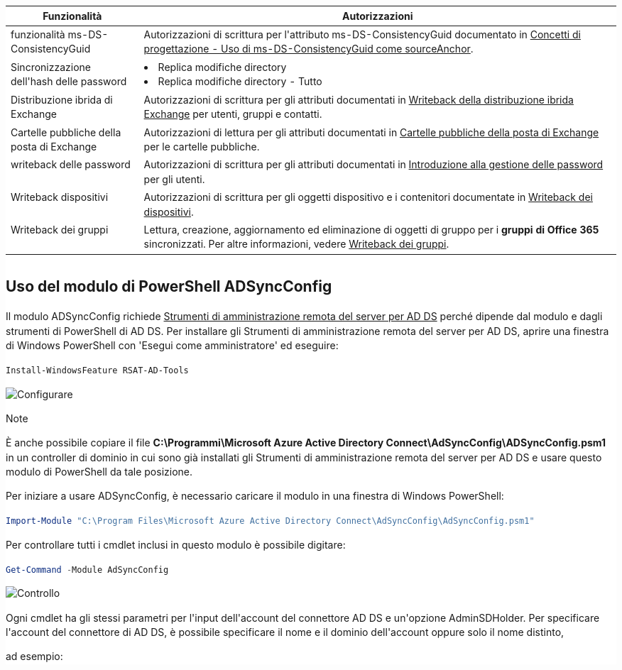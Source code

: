 | Funzionalità | Autorizzazioni |
| --- | --- |
| funzionalità ms-DS-ConsistencyGuid |Autorizzazioni di scrittura per l'attributo ms-DS-ConsistencyGuid documentato in [Concetti di progettazione - Uso di ms-DS-ConsistencyGuid come sourceAnchor](plan-connect-design-concepts.md#using-ms-ds-consistencyguid-as-sourceanchor). | 
| Sincronizzazione dell'hash delle password |<li>Replica modifiche directory</li>  <li>Replica modifiche directory - Tutto |
| Distribuzione ibrida di Exchange |Autorizzazioni di scrittura per gli attributi documentati in [Writeback della distribuzione ibrida Exchange](reference-connect-sync-attributes-synchronized.md#exchange-hybrid-writeback) per utenti, gruppi e contatti. |
| Cartelle pubbliche della posta di Exchange |Autorizzazioni di lettura per gli attributi documentati in [Cartelle pubbliche della posta di Exchange](reference-connect-sync-attributes-synchronized.md#exchange-mail-public-folder) per le cartelle pubbliche. | 
| writeback delle password |Autorizzazioni di scrittura per gli attributi documentati in [Introduzione alla gestione delle password](../authentication/howto-sspr-writeback.md) per gli utenti. |
| Writeback dispositivi |Autorizzazioni di scrittura per gli oggetti dispositivo e i contenitori documentate in [Writeback dei dispositivi](how-to-connect-device-writeback.md). |
| Writeback dei gruppi |Lettura, creazione, aggiornamento ed eliminazione di oggetti di gruppo per i **gruppi di Office 365** sincronizzati.  Per altre informazioni, vedere [Writeback dei gruppi](how-to-connect-preview.md#group-writeback).|

## <a name="using-the-adsyncconfig-powershell-module"></a>Uso del modulo di PowerShell ADSyncConfig 
Il modulo ADSyncConfig richiede [Strumenti di amministrazione remota del server per AD DS](https://docs.microsoft.com/windows-server/remote/remote-server-administration-tools) perché dipende dal modulo e dagli strumenti di PowerShell di AD DS. Per installare gli Strumenti di amministrazione remota del server per AD DS, aprire una finestra di Windows PowerShell con 'Esegui come amministratore' ed eseguire: 

``` powershell
Install-WindowsFeature RSAT-AD-Tools 
```
![Configurare](media/how-to-connect-configure-ad-ds-connector-account/configure2.png)

>[!NOTE]
>È anche possibile copiare il file **C:\Programmi\Microsoft Azure Active Directory Connect\AdSyncConfig\ADSyncConfig.psm1** in un controller di dominio in cui sono già installati gli Strumenti di amministrazione remota del server per AD DS e usare questo modulo di PowerShell da tale posizione.

Per iniziare a usare ADSyncConfig, è necessario caricare il modulo in una finestra di Windows PowerShell: 

``` powershell
Import-Module "C:\Program Files\Microsoft Azure Active Directory Connect\AdSyncConfig\AdSyncConfig.psm1" 
```

Per controllare tutti i cmdlet inclusi in questo modulo è possibile digitare:  

``` powershell
Get-Command -Module AdSyncConfig  
```

![Controllo](media/how-to-connect-configure-ad-ds-connector-account/configure3.png)

Ogni cmdlet ha gli stessi parametri per l'input dell'account del connettore AD DS e un'opzione AdminSDHolder. Per specificare l'account del connettore di AD DS, è possibile specificare il nome e il dominio dell'account oppure solo il nome distinto,

ad esempio:
